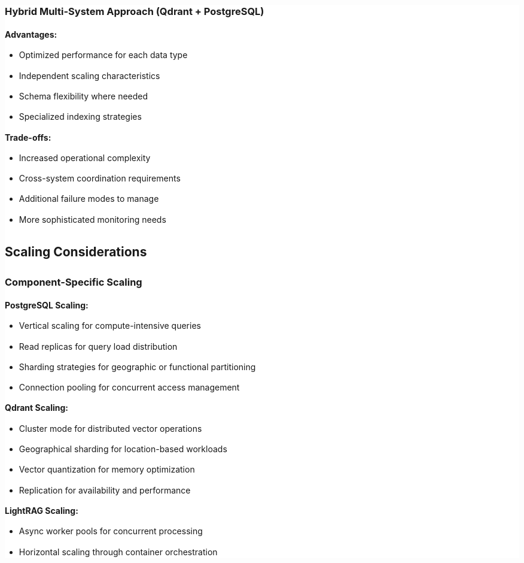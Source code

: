   

### Hybrid Multi-System Approach (Qdrant + PostgreSQL)

  

**Advantages:**

- Optimized performance for each data type

- Independent scaling characteristics

- Schema flexibility where needed

- Specialized indexing strategies

  

**Trade-offs:**

- Increased operational complexity

- Cross-system coordination requirements

- Additional failure modes to manage

- More sophisticated monitoring needs

  

## Scaling Considerations

  

### Component-Specific Scaling

  

**PostgreSQL Scaling:**

- Vertical scaling for compute-intensive queries

- Read replicas for query load distribution

- Sharding strategies for geographic or functional partitioning

- Connection pooling for concurrent access management

  

**Qdrant Scaling:**

- Cluster mode for distributed vector operations

- Geographical sharding for location-based workloads

- Vector quantization for memory optimization

- Replication for availability and performance

  

**LightRAG Scaling:**

- Async worker pools for concurrent processing

- Horizontal scaling through container orchestration
